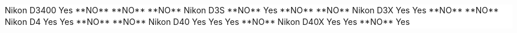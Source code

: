 <td >Nikon D3400
</td>
<td >Yes
</td>
<td >**NO**
</td>
<td >**NO**
</td>
<td >**NO**
</td></tr>
  <tr class="odd" >
<td >Nikon D3S
</td>
<td >**NO**
</td>
<td >Yes
</td>
<td >**NO**
</td>
<td >**NO**
</td></tr>
  <tr class="even" >
<td >Nikon D3X
</td>
<td >Yes
</td>
<td >Yes
</td>
<td >**NO**
</td>
<td >**NO**
</td></tr>
  <tr class="odd" >
<td >Nikon D4
</td>
<td >Yes
</td>
<td >Yes
</td>
<td >**NO**
</td>
<td >**NO**
</td></tr>
  <tr class="even" >
<td >Nikon D40
</td>
<td >Yes
</td>
<td >Yes
</td>
<td >Yes
</td>
<td >**NO**
</td></tr>
  <tr class="odd" >
<td >Nikon D40X
</td>
<td >Yes
</td>
<td >Yes
</td>
<td >**NO**
</td>
<td >Yes